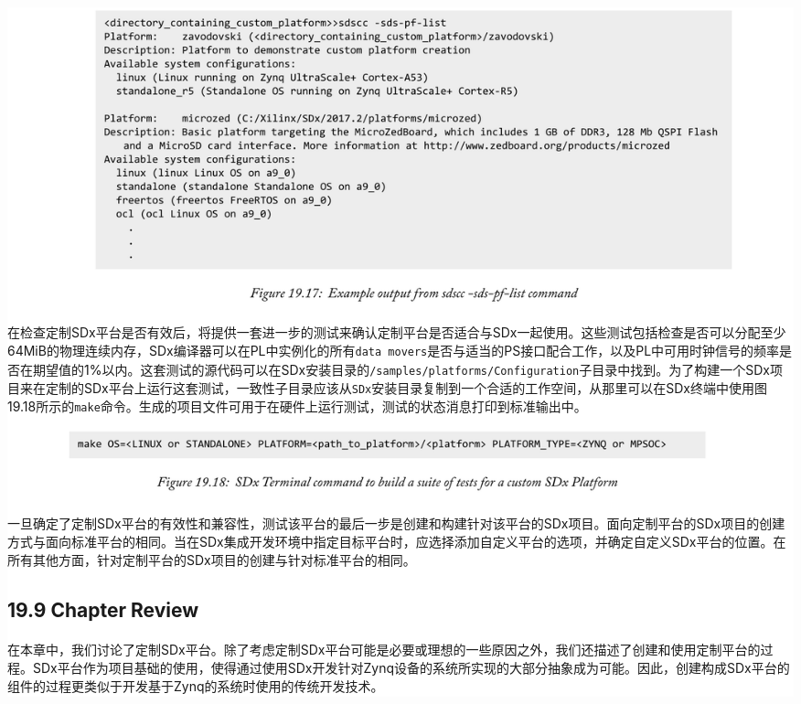 ![](../images/19-17.png)

在检查定制SDx平台是否有效后，将提供一套进一步的测试来确认定制平台是否适合与SDx一起使用。这些测试包括检查是否可以分配至少64MiB的物理连续内存，SDx编译器可以在PL中实例化的所有`data movers`是否与适当的PS接口配合工作，以及PL中可用时钟信号的频率是否在期望值的1%以内。这套测试的源代码可以在SDx安装目录的`/samples/platforms/Configuration`子目录中找到。为了构建一个SDx项目来在定制的SDx平台上运行这套测试，一致性子目录应该从`SDx`安装目录复制到一个合适的工作空间，从那里可以在SDx终端中使用图19.18所示的`make`命令。生成的项目文件可用于在硬件上运行测试，测试的状态消息打印到标准输出中。

![](../images/19-18.png)

一旦确定了定制SDx平台的有效性和兼容性，测试该平台的最后一步是创建和构建针对该平台的SDx项目。面向定制平台的SDx项目的创建方式与面向标准平台的相同。当在SDx集成开发环境中指定目标平台时，应选择添加自定义平台的选项，并确定自定义SDx平台的位置。在所有其他方面，针对定制平台的SDx项目的创建与针对标准平台的相同。

## 19.9  Chapter Review

在本章中，我们讨论了定制SDx平台。除了考虑定制SDx平台可能是必要或理想的一些原因之外，我们还描述了创建和使用定制平台的过程。SDx平台作为项目基础的使用，使得通过使用SDx开发针对Zynq设备的系统所实现的大部分抽象成为可能。因此，创建构成SDx平台的组件的过程更类似于开发基于Zynq的系统时使用的传统开发技术。
